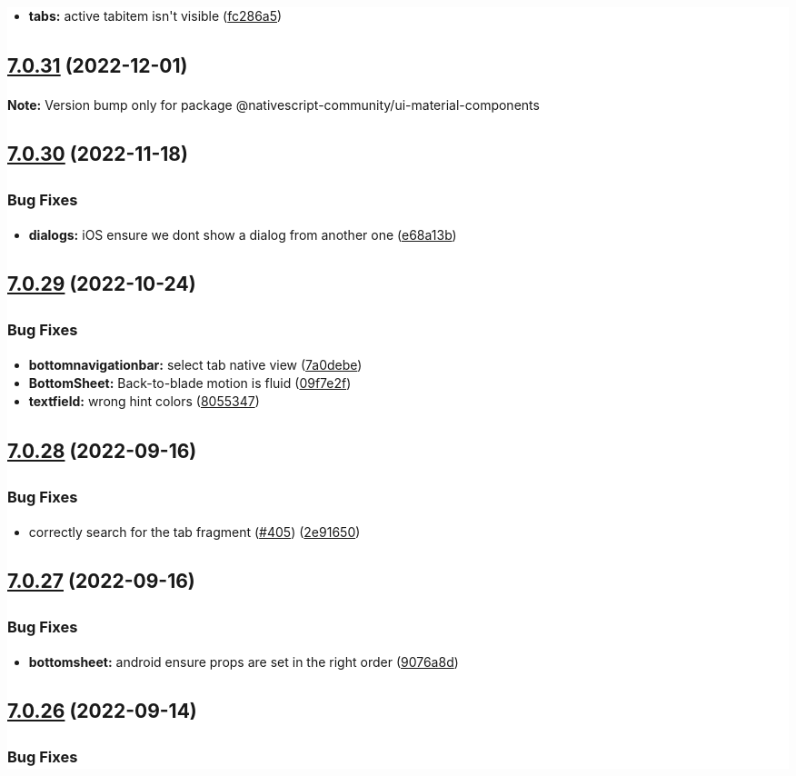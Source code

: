 * **tabs:** active tabitem isn't visible ([fc286a5](https://github.com/nativescript-community/ui-material-component/commit/fc286a55a67b08403aff027fa49d66f6a7022200))

## [7.0.31](https://github.com/nativescript-community/ui-material-component/compare/v7.0.30...v7.0.31) (2022-12-01)

**Note:** Version bump only for package @nativescript-community/ui-material-components

## [7.0.30](https://github.com/nativescript-community/ui-material-component/compare/v7.0.29...v7.0.30) (2022-11-18)

### Bug Fixes

* **dialogs:** iOS ensure we dont show a dialog from another one ([e68a13b](https://github.com/nativescript-community/ui-material-component/commit/e68a13b45047b3542f64240b537d1b400d610f35))

## [7.0.29](https://github.com/nativescript-community/ui-material-component/compare/v7.0.28...v7.0.29) (2022-10-24)

### Bug Fixes

* **bottomnavigationbar:** select tab native view ([7a0debe](https://github.com/nativescript-community/ui-material-component/commit/7a0debee97405416ef1f0a8eb9f69d7989732c9b))
* **BottomSheet:**  Back-to-blade motion is fluid ([09f7e2f](https://github.com/nativescript-community/ui-material-component/commit/09f7e2f77b44fa820ff628f4f0c1f6f42083fe9a))
* **textfield:** wrong hint colors ([8055347](https://github.com/nativescript-community/ui-material-component/commit/805534779fc91b25ff095242ca4cf30b76286404))

## [7.0.28](https://github.com/nativescript-community/ui-material-component/compare/v7.0.27...v7.0.28) (2022-09-16)

### Bug Fixes

* correctly search for the tab fragment ([#405](https://github.com/nativescript-community/ui-material-component/issues/405)) ([2e91650](https://github.com/nativescript-community/ui-material-component/commit/2e916508622faf06e9bfc76de9c8c0b31cb417c1))

## [7.0.27](https://github.com/nativescript-community/ui-material-component/compare/v7.0.26...v7.0.27) (2022-09-16)

### Bug Fixes

* **bottomsheet:** android ensure props are set in the right order ([9076a8d](https://github.com/nativescript-community/ui-material-component/commit/9076a8d87706de4ced3d78b68d8c7fc23a0d4650))

## [7.0.26](https://github.com/nativescript-community/ui-material-component/compare/v7.0.25...v7.0.26) (2022-09-14)

### Bug Fixes
